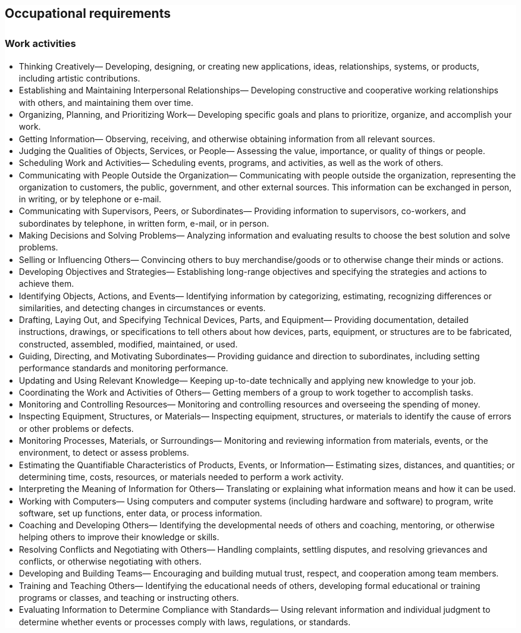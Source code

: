 
## Occupational requirements
### Work activities
- Thinking Creatively— Developing, designing, or creating new applications, ideas, relationships, systems, or products, including artistic contributions.
- Establishing and Maintaining Interpersonal Relationships— Developing constructive and cooperative working relationships with others, and maintaining them over time.
- Organizing, Planning, and Prioritizing Work— Developing specific goals and plans to prioritize, organize, and accomplish your work.
- Getting Information— Observing, receiving, and otherwise obtaining information from all relevant sources.
- Judging the Qualities of Objects, Services, or People— Assessing the value, importance, or quality of things or people.
- Scheduling Work and Activities— Scheduling events, programs, and activities, as well as the work of others.
- Communicating with People Outside the Organization— Communicating with people outside the organization, representing the organization to customers, the public, government, and other external sources. This information can be exchanged in person, in writing, or by telephone or e-mail.
- Communicating with Supervisors, Peers, or Subordinates— Providing information to supervisors, co-workers, and subordinates by telephone, in written form, e-mail, or in person.
- Making Decisions and Solving Problems— Analyzing information and evaluating results to choose the best solution and solve problems.
- Selling or Influencing Others— Convincing others to buy merchandise/goods or to otherwise change their minds or actions.
- Developing Objectives and Strategies— Establishing long-range objectives and specifying the strategies and actions to achieve them.
- Identifying Objects, Actions, and Events— Identifying information by categorizing, estimating, recognizing differences or similarities, and detecting changes in circumstances or events.
- Drafting, Laying Out, and Specifying Technical Devices, Parts, and Equipment— Providing documentation, detailed instructions, drawings, or specifications to tell others about how devices, parts, equipment, or structures are to be fabricated, constructed, assembled, modified, maintained, or used.
- Guiding, Directing, and Motivating Subordinates— Providing guidance and direction to subordinates, including setting performance standards and monitoring performance.
- Updating and Using Relevant Knowledge— Keeping up-to-date technically and applying new knowledge to your job.
- Coordinating the Work and Activities of Others— Getting members of a group to work together to accomplish tasks.
- Monitoring and Controlling Resources— Monitoring and controlling resources and overseeing the spending of money.
- Inspecting Equipment, Structures, or Materials— Inspecting equipment, structures, or materials to identify the cause of errors or other problems or defects.
- Monitoring Processes, Materials, or Surroundings— Monitoring and reviewing information from materials, events, or the environment, to detect or assess problems.
- Estimating the Quantifiable Characteristics of Products, Events, or Information— Estimating sizes, distances, and quantities; or determining time, costs, resources, or materials needed to perform a work activity.
- Interpreting the Meaning of Information for Others— Translating or explaining what information means and how it can be used.
- Working with Computers— Using computers and computer systems (including hardware and software) to program, write software, set up functions, enter data, or process information.
- Coaching and Developing Others— Identifying the developmental needs of others and coaching, mentoring, or otherwise helping others to improve their knowledge or skills.
- Resolving Conflicts and Negotiating with Others— Handling complaints, settling disputes, and resolving grievances and conflicts, or otherwise negotiating with others.
- Developing and Building Teams— Encouraging and building mutual trust, respect, and cooperation among team members.
- Training and Teaching Others— Identifying the educational needs of others, developing formal educational or training programs or classes, and teaching or instructing others.
- Evaluating Information to Determine Compliance with Standards— Using relevant information and individual judgment to determine whether events or processes comply with laws, regulations, or standards.